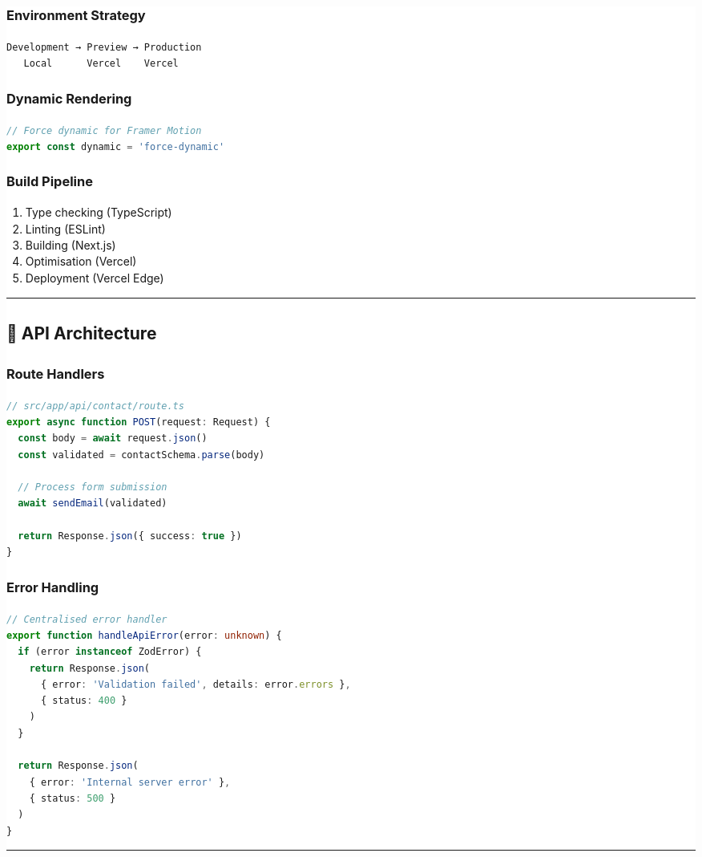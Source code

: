 ### Environment Strategy
```
Development → Preview → Production
   Local      Vercel    Vercel
```

### Dynamic Rendering
```typescript
// Force dynamic for Framer Motion
export const dynamic = 'force-dynamic'
```

### Build Pipeline
1. Type checking (TypeScript)
2. Linting (ESLint)
3. Building (Next.js)
4. Optimisation (Vercel)
5. Deployment (Vercel Edge)

---

## 📡 API Architecture

### Route Handlers
```typescript
// src/app/api/contact/route.ts
export async function POST(request: Request) {
  const body = await request.json()
  const validated = contactSchema.parse(body)
  
  // Process form submission
  await sendEmail(validated)
  
  return Response.json({ success: true })
}
```

### Error Handling
```typescript
// Centralised error handler
export function handleApiError(error: unknown) {
  if (error instanceof ZodError) {
    return Response.json(
      { error: 'Validation failed', details: error.errors },
      { status: 400 }
    )
  }
  
  return Response.json(
    { error: 'Internal server error' },
    { status: 500 }
  )
}
```

---
